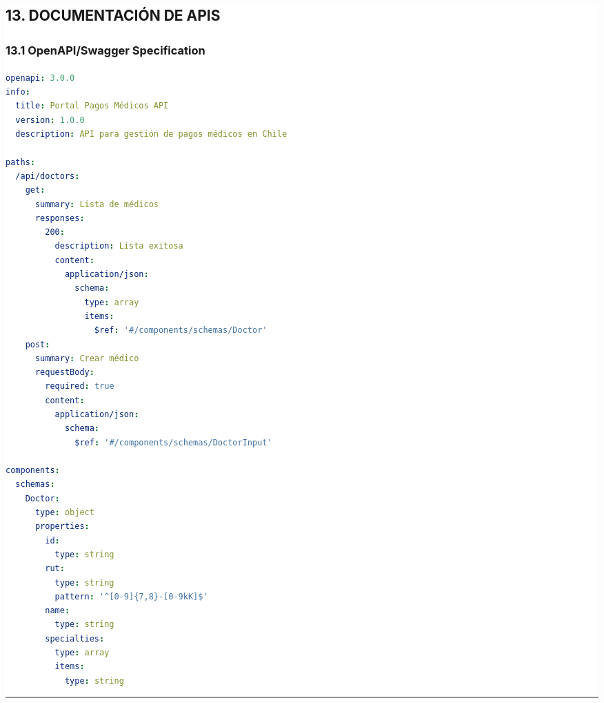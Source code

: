 ## 13. DOCUMENTACIÓN DE APIS

### 13.1 OpenAPI/Swagger Specification
```yaml
openapi: 3.0.0
info:
  title: Portal Pagos Médicos API
  version: 1.0.0
  description: API para gestión de pagos médicos en Chile

paths:
  /api/doctors:
    get:
      summary: Lista de médicos
      responses:
        200:
          description: Lista exitosa
          content:
            application/json:
              schema:
                type: array
                items:
                  $ref: '#/components/schemas/Doctor'
    post:
      summary: Crear médico
      requestBody:
        required: true
        content:
          application/json:
            schema:
              $ref: '#/components/schemas/DoctorInput'

components:
  schemas:
    Doctor:
      type: object
      properties:
        id:
          type: string
        rut:
          type: string
          pattern: '^[0-9]{7,8}-[0-9kK]$'
        name:
          type: string
        specialties:
          type: array
          items:
            type: string
```

---
